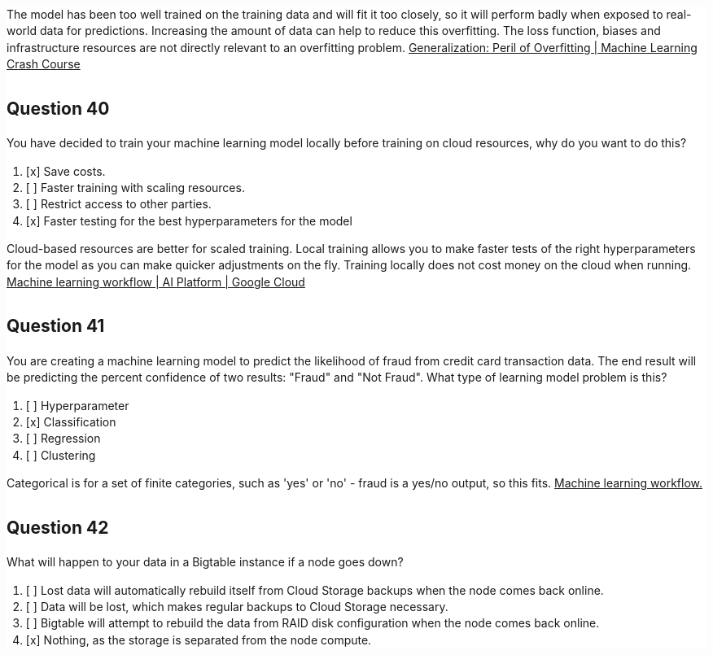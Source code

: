 The model has been too well trained on the training data and will fit it too closely, so it will perform badly when
exposed to real-world data for predictions. Increasing the amount of data can help to reduce this overfitting. The loss
function, biases and infrastructure resources are not directly relevant to an overfitting problem.
[Generalization: Peril of Overfitting | Machine Learning Crash Course](https://developers.google.com/machine-learning/crash-course/generalization/peril-of-overfitting)

## Question 40

You have decided to train your machine learning model locally before training on cloud resources, why do you want to do
this?

1. [x] Save costs.
2. [ ] Faster training with scaling resources.
3. [ ] Restrict access to other parties.
4. [x] Faster testing for the best hyperparameters for the model

Cloud-based resources are better for scaled training. Local training allows you to make faster tests of the right
hyperparameters for the model as you can make quicker adjustments on the fly. Training locally does not cost money on
the cloud when running.
[Machine learning workflow | AI Platform | Google Cloud](https://cloud.google.com/ai-platform/docs/ml-solutions-overview)

## Question 41

You are creating a machine learning model to predict the likelihood of fraud from credit card transaction data. The end
result will be predicting the percent confidence of two results: "Fraud" and "Not Fraud". What type of learning model
problem is this?

1. [ ] Hyperparameter
2. [x] Classification
3. [ ] Regression
4. [ ] Clustering

Categorical is for a set of finite categories, such as 'yes' or 'no' - fraud is a yes/no output, so this fits.
[Machine learning workflow.](https://cloud.google.com/ai-platform/docs/ml-solutions-overview)

## Question 42

What will happen to your data in a Bigtable instance if a node goes down?

1. [ ] Lost data will automatically rebuild itself from Cloud Storage backups when the node comes back online.
2. [ ] Data will be lost, which makes regular backups to Cloud Storage necessary.
3. [ ] Bigtable will attempt to rebuild the data from RAID disk configuration when the node comes back online.
4. [x] Nothing, as the storage is separated from the node compute.
